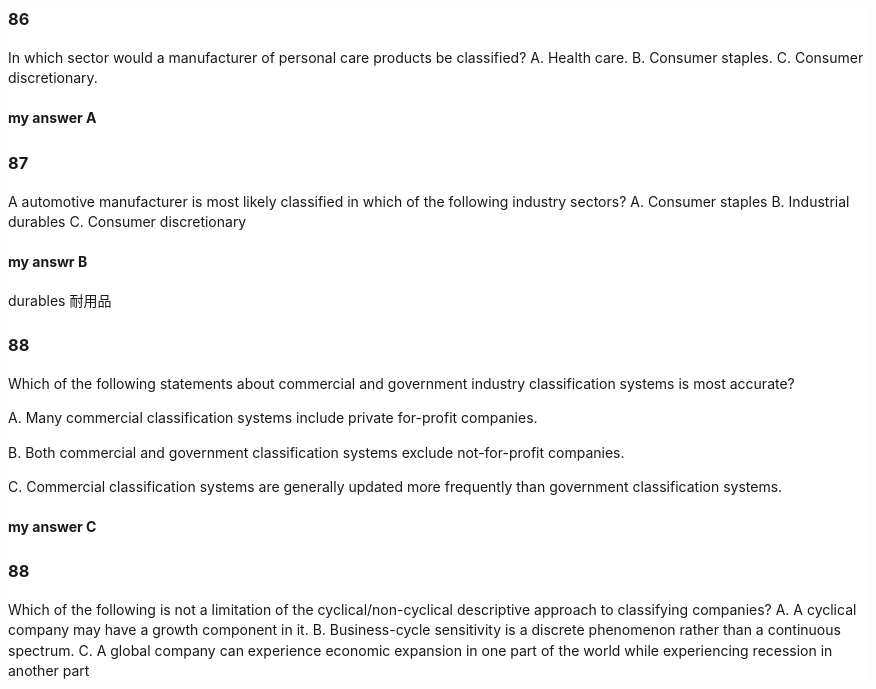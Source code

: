 
### 86

In which sector would a manufacturer of personal care products be
classified?
A. Health care.
B. Consumer staples.
C. Consumer discretionary.


#### my answer A



### 87

A automotive manufacturer is most likely classified in which of the
following industry sectors?
A. Consumer staples
B. Industrial durables
C. Consumer discretionary


#### my answr B



durables 耐用品 

### 88

Which of the following statements about commercial and government
industry classification systems is most accurate?

A. Many commercial classification systems include private for-profit
companies.

B. Both commercial and government classification systems exclude
not-for-profit companies.


C. Commercial classification systems are generally updated more
frequently than government classification systems.

#### my answer C




### 88

Which of the following is not a limitation of the cyclical/non-cyclical
descriptive approach to classifying companies?
A. A cyclical company may have a growth component in it.
B. Business-cycle sensitivity is a discrete phenomenon rather than a
continuous spectrum.
C. A global company can experience economic expansion in one part
of the world while experiencing recession in another part
